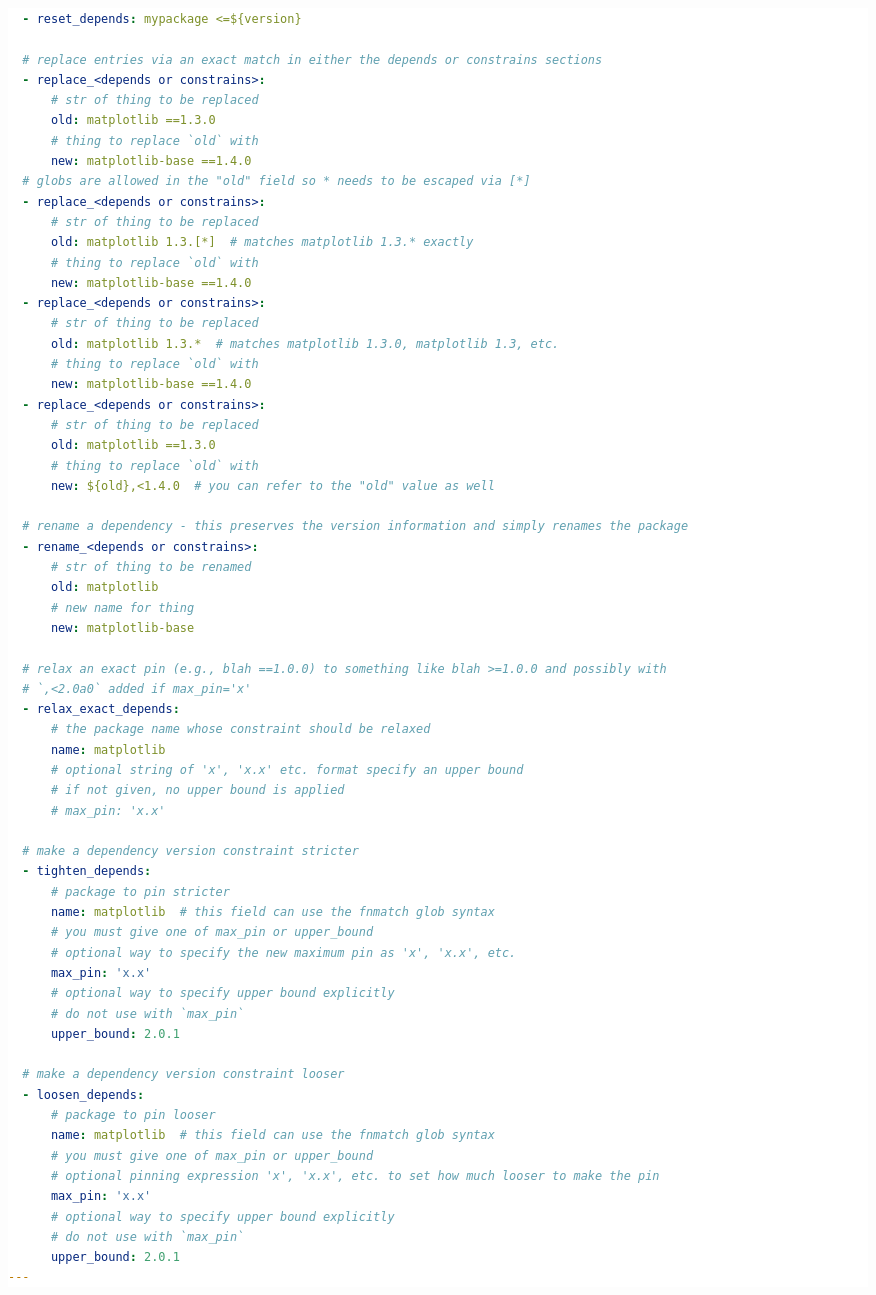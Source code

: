 ```yaml
  - reset_depends: mypackage <=${version}

  # replace entries via an exact match in either the depends or constrains sections
  - replace_<depends or constrains>:
      # str of thing to be replaced
      old: matplotlib ==1.3.0
      # thing to replace `old` with
      new: matplotlib-base ==1.4.0
  # globs are allowed in the "old" field so * needs to be escaped via [*]
  - replace_<depends or constrains>:
      # str of thing to be replaced
      old: matplotlib 1.3.[*]  # matches matplotlib 1.3.* exactly
      # thing to replace `old` with
      new: matplotlib-base ==1.4.0
  - replace_<depends or constrains>:
      # str of thing to be replaced
      old: matplotlib 1.3.*  # matches matplotlib 1.3.0, matplotlib 1.3, etc.
      # thing to replace `old` with
      new: matplotlib-base ==1.4.0
  - replace_<depends or constrains>:
      # str of thing to be replaced
      old: matplotlib ==1.3.0
      # thing to replace `old` with
      new: ${old},<1.4.0  # you can refer to the "old" value as well

  # rename a dependency - this preserves the version information and simply renames the package
  - rename_<depends or constrains>:
      # str of thing to be renamed
      old: matplotlib
      # new name for thing
      new: matplotlib-base

  # relax an exact pin (e.g., blah ==1.0.0) to something like blah >=1.0.0 and possibly with
  # `,<2.0a0` added if max_pin='x'
  - relax_exact_depends:
      # the package name whose constraint should be relaxed
      name: matplotlib
      # optional string of 'x', 'x.x' etc. format specify an upper bound
      # if not given, no upper bound is applied
      # max_pin: 'x.x'

  # make a dependency version constraint stricter
  - tighten_depends:
      # package to pin stricter
      name: matplotlib  # this field can use the fnmatch glob syntax
      # you must give one of max_pin or upper_bound
      # optional way to specify the new maximum pin as 'x', 'x.x', etc.
      max_pin: 'x.x'
      # optional way to specify upper bound explicitly
      # do not use with `max_pin`
      upper_bound: 2.0.1

  # make a dependency version constraint looser
  - loosen_depends:
      # package to pin looser
      name: matplotlib  # this field can use the fnmatch glob syntax
      # you must give one of max_pin or upper_bound
      # optional pinning expression 'x', 'x.x', etc. to set how much looser to make the pin
      max_pin: 'x.x'
      # optional way to specify upper bound explicitly
      # do not use with `max_pin`
      upper_bound: 2.0.1
---
```